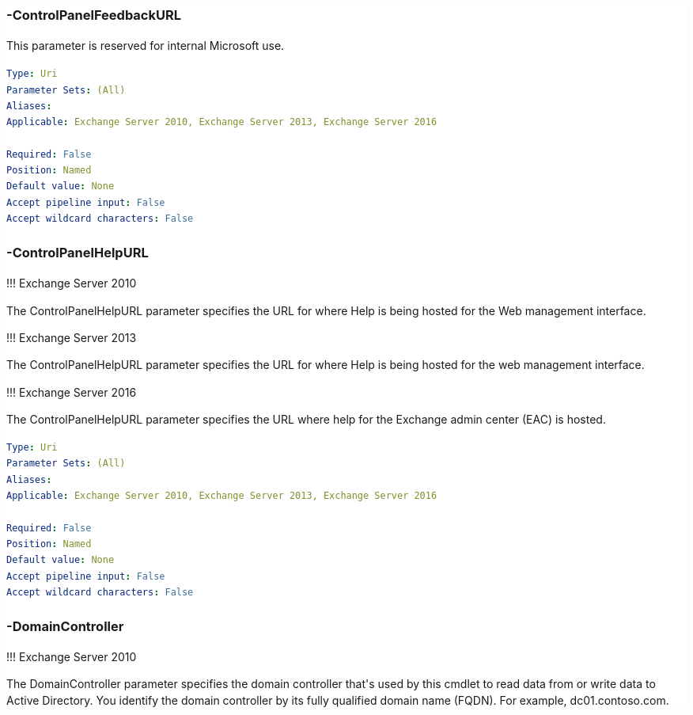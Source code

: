### -ControlPanelFeedbackURL
This parameter is reserved for internal Microsoft use.

```yaml
Type: Uri
Parameter Sets: (All)
Aliases:
Applicable: Exchange Server 2010, Exchange Server 2013, Exchange Server 2016

Required: False
Position: Named
Default value: None
Accept pipeline input: False
Accept wildcard characters: False
```

### -ControlPanelHelpURL
!!! Exchange Server 2010

The ControlPanelHelpURL parameter specifies the URL for where Help is being hosted for the Web management interface.



!!! Exchange Server 2013

The ControlPanelHelpURL parameter specifies the URL for where Help is being hosted for the web management interface.



!!! Exchange Server 2016

The ControlPanelHelpURL parameter specifies the URL where help for the Exchange admin center (EAC) is hosted.



```yaml
Type: Uri
Parameter Sets: (All)
Aliases:
Applicable: Exchange Server 2010, Exchange Server 2013, Exchange Server 2016

Required: False
Position: Named
Default value: None
Accept pipeline input: False
Accept wildcard characters: False
```

### -DomainController
!!! Exchange Server 2010

The DomainController parameter specifies the domain controller that's used by this cmdlet to read data from or write data to Active Directory. You identify the domain controller by its fully qualified domain name (FQDN). For example, dc01.contoso.com.

